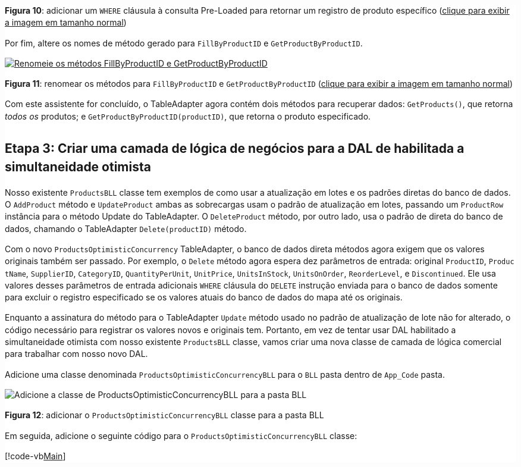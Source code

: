 **Figura 10**: adicionar um `WHERE` cláusula à consulta Pre-Loaded para retornar um registro de produto específico ([clique para exibir a imagem em tamanho normal](implementing-optimistic-concurrency-vb/_static/image30.png))


Por fim, altere os nomes de método gerado para `FillByProductID` e `GetProductByProductID`.


[![Renomeie os métodos FillByProductID e GetProductByProductID](implementing-optimistic-concurrency-vb/_static/image32.png)](implementing-optimistic-concurrency-vb/_static/image31.png)

**Figura 11**: renomear os métodos para `FillByProductID` e `GetProductByProductID` ([clique para exibir a imagem em tamanho normal](implementing-optimistic-concurrency-vb/_static/image33.png))


Com este assistente for concluído, o TableAdapter agora contém dois métodos para recuperar dados: `GetProducts()`, que retorna *todos os* produtos; e `GetProductByProductID(productID)`, que retorna o produto especificado.

## <a name="step-3-creating-a-business-logic-layer-for-the-optimistic-concurrency-enabled-dal"></a>Etapa 3: Criar uma camada de lógica de negócios para a DAL de habilitada a simultaneidade otimista

Nosso existente `ProductsBLL` classe tem exemplos de como usar a atualização em lotes e os padrões diretas do banco de dados. O `AddProduct` método e `UpdateProduct` ambas as sobrecargas usam o padrão de atualização em lotes, passando um `ProductRow` instância para o método Update do TableAdapter. O `DeleteProduct` método, por outro lado, usa o padrão de direta do banco de dados, chamando o TableAdapter `Delete(productID)` método.

Com o novo `ProductsOptimisticConcurrency` TableAdapter, o banco de dados direta métodos agora exigem que os valores originais também ser passado. Por exemplo, o `Delete` método agora espera dez parâmetros de entrada: original `ProductID`, `ProductName`, `SupplierID`, `CategoryID`, `QuantityPerUnit`, `UnitPrice`, `UnitsInStock`, `UnitsOnOrder`, `ReorderLevel`, e `Discontinued`. Ele usa valores desses parâmetros de entrada adicionais `WHERE` cláusula do `DELETE` instrução enviada para o banco de dados somente para excluir o registro especificado se os valores atuais do banco de dados do mapa até os originais.

Enquanto a assinatura do método para o TableAdapter `Update` método usado no padrão de atualização de lote não for alterado, o código necessário para registrar os valores novos e originais tem. Portanto, em vez de tentar usar DAL habilitado a simultaneidade otimista com nosso existente `ProductsBLL` classe, vamos criar uma nova classe de camada de lógica comercial para trabalhar com nosso novo DAL.

Adicione uma classe denominada `ProductsOptimisticConcurrencyBLL` para o `BLL` pasta dentro de `App_Code` pasta.


![Adicione a classe de ProductsOptimisticConcurrencyBLL para a pasta BLL](implementing-optimistic-concurrency-vb/_static/image34.png)

**Figura 12**: adicionar o `ProductsOptimisticConcurrencyBLL` classe para a pasta BLL


Em seguida, adicione o seguinte código para o `ProductsOptimisticConcurrencyBLL` classe:


[!code-vb[Main](implementing-optimistic-concurrency-vb/samples/sample5.vb)]
